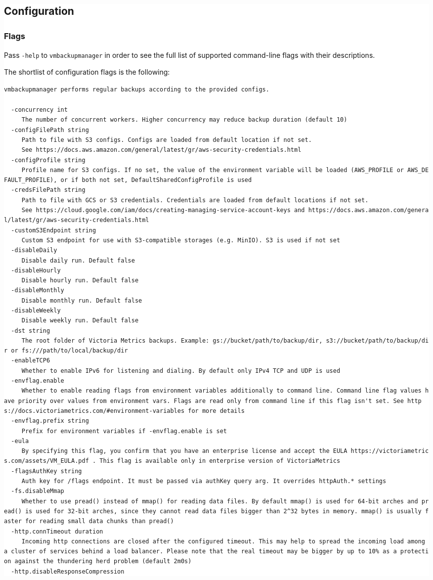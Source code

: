 
## Configuration

### Flags

Pass `-help` to `vmbackupmanager` in order to see the full list of supported
command-line flags with their descriptions.

The shortlist of configuration flags is the following:

```
vmbackupmanager performs regular backups according to the provided configs.

  -concurrency int
     The number of concurrent workers. Higher concurrency may reduce backup duration (default 10)
  -configFilePath string
     Path to file with S3 configs. Configs are loaded from default location if not set.
     See https://docs.aws.amazon.com/general/latest/gr/aws-security-credentials.html
  -configProfile string
     Profile name for S3 configs. If no set, the value of the environment variable will be loaded (AWS_PROFILE or AWS_DEFAULT_PROFILE), or if both not set, DefaultSharedConfigProfile is used
  -credsFilePath string
     Path to file with GCS or S3 credentials. Credentials are loaded from default locations if not set.
     See https://cloud.google.com/iam/docs/creating-managing-service-account-keys and https://docs.aws.amazon.com/general/latest/gr/aws-security-credentials.html
  -customS3Endpoint string
     Custom S3 endpoint for use with S3-compatible storages (e.g. MinIO). S3 is used if not set
  -disableDaily
     Disable daily run. Default false
  -disableHourly
     Disable hourly run. Default false
  -disableMonthly
     Disable monthly run. Default false
  -disableWeekly
     Disable weekly run. Default false
  -dst string
     The root folder of Victoria Metrics backups. Example: gs://bucket/path/to/backup/dir, s3://bucket/path/to/backup/dir or fs:///path/to/local/backup/dir
  -enableTCP6
     Whether to enable IPv6 for listening and dialing. By default only IPv4 TCP and UDP is used
  -envflag.enable
     Whether to enable reading flags from environment variables additionally to command line. Command line flag values have priority over values from environment vars. Flags are read only from command line if this flag isn't set. See https://docs.victoriametrics.com/#environment-variables for more details
  -envflag.prefix string
     Prefix for environment variables if -envflag.enable is set
  -eula
     By specifying this flag, you confirm that you have an enterprise license and accept the EULA https://victoriametrics.com/assets/VM_EULA.pdf . This flag is available only in enterprise version of VictoriaMetrics
  -flagsAuthKey string
     Auth key for /flags endpoint. It must be passed via authKey query arg. It overrides httpAuth.* settings
  -fs.disableMmap
     Whether to use pread() instead of mmap() for reading data files. By default mmap() is used for 64-bit arches and pread() is used for 32-bit arches, since they cannot read data files bigger than 2^32 bytes in memory. mmap() is usually faster for reading small data chunks than pread()
  -http.connTimeout duration
     Incoming http connections are closed after the configured timeout. This may help to spread the incoming load among a cluster of services behind a load balancer. Please note that the real timeout may be bigger by up to 10% as a protection against the thundering herd problem (default 2m0s)
  -http.disableResponseCompression
```
